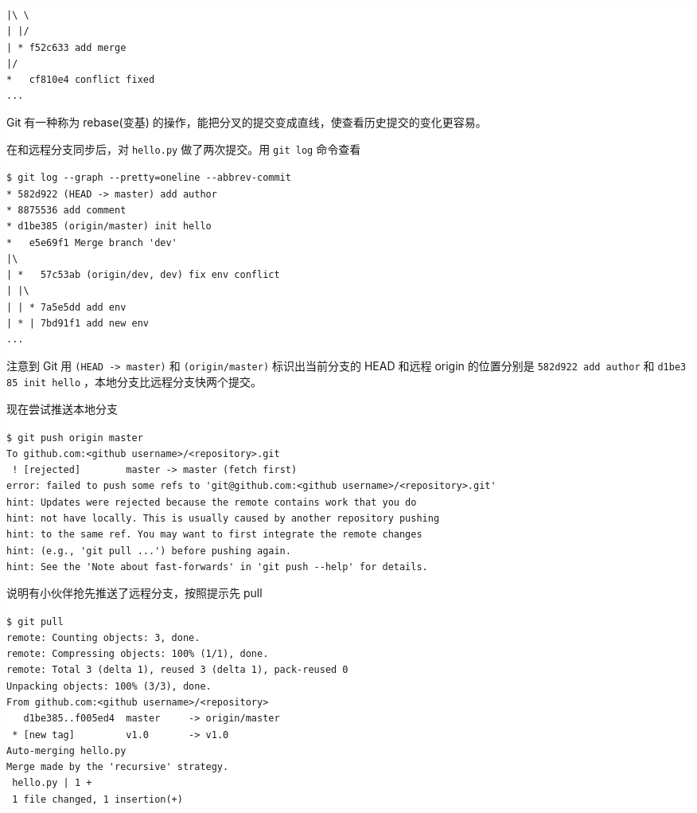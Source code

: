 ```shell
|\ \  
| |/  
| * f52c633 add merge
|/  
*   cf810e4 conflict fixed
...
```

Git 有一种称为 rebase(变基) 的操作，能把分叉的提交变成直线，使查看历史提交的变化更容易。

在和远程分支同步后，对 `hello.py` 做了两次提交。用 `git log` 命令查看

```shell
$ git log --graph --pretty=oneline --abbrev-commit
* 582d922 (HEAD -> master) add author
* 8875536 add comment
* d1be385 (origin/master) init hello
*   e5e69f1 Merge branch 'dev'
|\  
| *   57c53ab (origin/dev, dev) fix env conflict
| |\  
| | * 7a5e5dd add env
| * | 7bd91f1 add new env
...
```

注意到 Git 用 `(HEAD -> master)` 和 `(origin/master)` 标识出当前分支的 HEAD 和远程 origin 的位置分别是 `582d922 add author` 和 `d1be385 init hello` ，本地分支比远程分支快两个提交。

现在尝试推送本地分支

```shell
$ git push origin master
To github.com:<github username>/<repository>.git
 ! [rejected]        master -> master (fetch first)
error: failed to push some refs to 'git@github.com:<github username>/<repository>.git'
hint: Updates were rejected because the remote contains work that you do
hint: not have locally. This is usually caused by another repository pushing
hint: to the same ref. You may want to first integrate the remote changes
hint: (e.g., 'git pull ...') before pushing again.
hint: See the 'Note about fast-forwards' in 'git push --help' for details.
```

说明有小伙伴抢先推送了远程分支，按照提示先 pull

```shell
$ git pull
remote: Counting objects: 3, done.
remote: Compressing objects: 100% (1/1), done.
remote: Total 3 (delta 1), reused 3 (delta 1), pack-reused 0
Unpacking objects: 100% (3/3), done.
From github.com:<github username>/<repository>
   d1be385..f005ed4  master     -> origin/master
 * [new tag]         v1.0       -> v1.0
Auto-merging hello.py
Merge made by the 'recursive' strategy.
 hello.py | 1 +
 1 file changed, 1 insertion(+)
```
